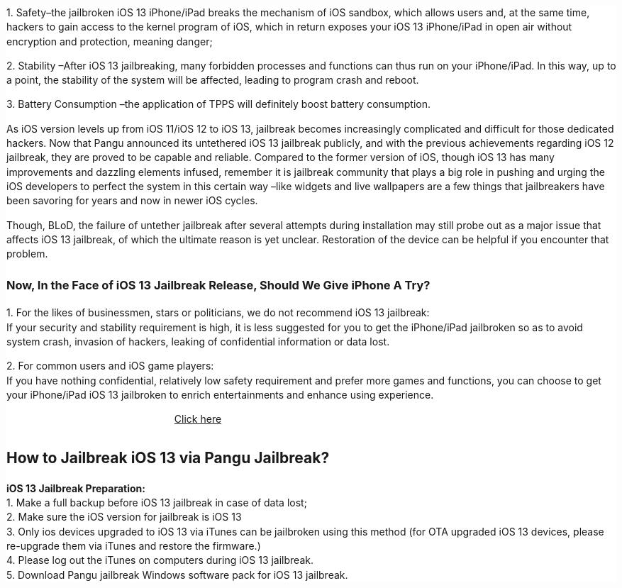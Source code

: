 1\. Safety–the jailbroken iOS 13 iPhone/iPad breaks the mechanism of iOS sandbox, which allows users and, at the same time, hackers to gain access to the kernel program of iOS, which in return exposes your iOS 13 iPhone/iPad in open air without encryption and protection, meaning danger;

2\. Stability –After iOS 13 jailbreaking, many forbidden processes and functions can thus run on your iPhone/iPad. In this way, up to a point, the stability of the system will be affected, leading to program crash and reboot. 

3\. Battery Consumption –the application of TPPS will definitely boost battery consumption. 

As iOS version levels up from iOS 11/iOS 12 to iOS 13, jailbreak becomes increasingly complicated and difficult for those dedicated hackers. Now that Pangu announced its untethered iOS 13 jailbreak publicly, and with the previous achievements regarding iOS 12 jailbreak, they are proved to be capable and reliable. Compared to the former version of iOS, though iOS 13 has many improvements and dazzling elements infused, remember it is jailbreak community that plays a big role in pushing and urging the iOS developers to perfect the system in this certain way –like widgets and live wallpapers are a few things that jailbreakers have been savoring for years and now in newer iOS cycles. 

Though, BLoD, the failure of untether jailbreak after several attempts during installation may still probe out as a major issue that affects iOS 13 jailbreak, of which the ultimate reason is yet unclear. Restoration of the device can be helpful if you encounter that problem. 

### Now, In the Face of iOS 13 Jailbreak Release, Should We Give iPhone A Try?

1\. For the likes of businessmen, stars or politicians, we do not recommend iOS 13 jailbreak:   
If your security and stability requirement is high, it is less suggested for you to get the iPhone/iPad jailbroken so as to avoid system crash, invasion of hackers, leaking of confidential information or data lost. 

2\. For common users and iOS game players:  
 If you have nothing confidential, relatively low safety requirement and prefer more games and functions, you can choose to get your iPhone/iPad iOS 13 jailbroken to enrich entertainments and enhance using experience. 


<span id="1542129">
					<video width="864" height="1152" style="cursor:pointer"
           poster="//a.impactradius-go.com/display-clicktoplayimage/1542129.png"
           onclick="if(!this.playClicked){this.play();this.setAttribute('controls',true);this.playClicked=true;}">
	   <source src="//a.impactradius-go.com/display-ad/16836-1542129">
	   <img src="//a.impactradius-go.com/display-clicktoplayimage/1542129.png" style="border: none; height: 100%; width: 100%; object-fit: contain">
	</video>
	<div style="width:540px;text-align:center"><a href="javascript:window.open(decodeURIComponent('https%3A%2F%2F25home.pxf.io%2Fc%2F5597632%2F1542129%2F16836'), '_blank');void(0);">Click here</a></div>
</span>
<img height="0" width="0" src="https://imp.pxf.io/i/5597632/1542129/16836" style="position:absolute;visibility:hidden;" border="0" />


## How to Jailbreak iOS 13 via Pangu Jailbreak?

**iOS 13 Jailbreak Preparation:**  
 1\. Make a full backup before iOS 13 jailbreak in case of data lost;  
2\. Make sure the iOS version for jailbreak is iOS 13  
3\. Only ios devices upgraded to iOS 13 via iTunes can be jailbroken using this method (for OTA upgraded iOS 13 devices, please re-upgrade them via iTunes and restore the firmware.)  
4\. Please log out the iTunes on computers during iOS 13 jailbreak.  
5\. Download Pangu jailbreak Windows software pack for iOS 13 jailbreak. 
